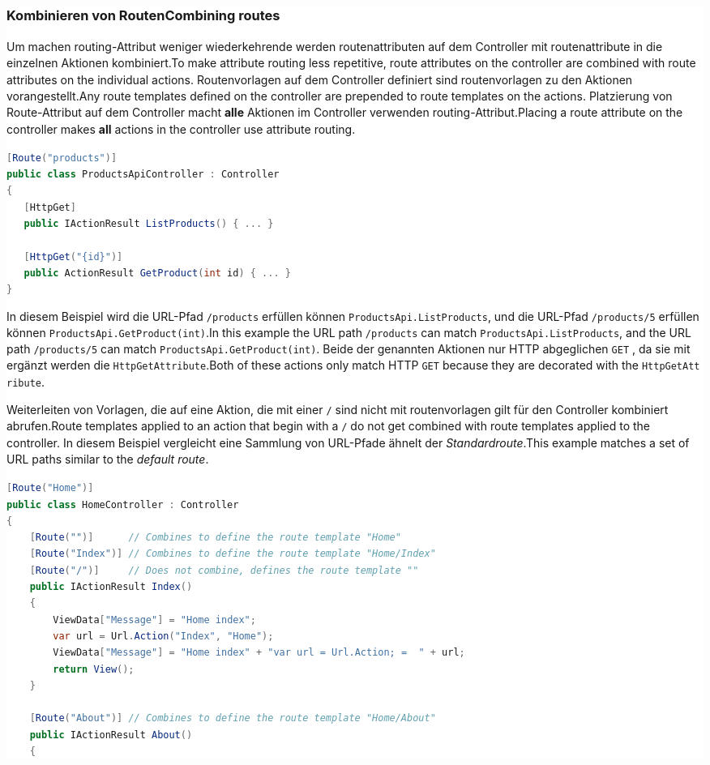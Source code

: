 <a name=routing-combining-ref-label></a>

### <a name="combining-routes"></a><span data-ttu-id="8f5d8-226">Kombinieren von Routen</span><span class="sxs-lookup"><span data-stu-id="8f5d8-226">Combining routes</span></span>

<span data-ttu-id="8f5d8-227">Um machen routing-Attribut weniger wiederkehrende werden routenattributen auf dem Controller mit routenattribute in die einzelnen Aktionen kombiniert.</span><span class="sxs-lookup"><span data-stu-id="8f5d8-227">To make attribute routing less repetitive, route attributes on the controller are combined with route attributes on the individual actions.</span></span> <span data-ttu-id="8f5d8-228">Routenvorlagen auf dem Controller definiert sind routenvorlagen zu den Aktionen vorangestellt.</span><span class="sxs-lookup"><span data-stu-id="8f5d8-228">Any route templates defined on the controller are prepended to route templates on the actions.</span></span> <span data-ttu-id="8f5d8-229">Platzierung von Route-Attribut auf dem Controller macht **alle** Aktionen im Controller verwenden routing-Attribut.</span><span class="sxs-lookup"><span data-stu-id="8f5d8-229">Placing a route attribute on the controller makes **all** actions in the controller use attribute routing.</span></span>



```csharp
[Route("products")]
public class ProductsApiController : Controller
{
   [HttpGet]
   public IActionResult ListProducts() { ... }

   [HttpGet("{id}")]
   public ActionResult GetProduct(int id) { ... }
}
```

<span data-ttu-id="8f5d8-230">In diesem Beispiel wird die URL-Pfad `/products` erfüllen können `ProductsApi.ListProducts`, und die URL-Pfad `/products/5` erfüllen können `ProductsApi.GetProduct(int)`.</span><span class="sxs-lookup"><span data-stu-id="8f5d8-230">In this example the URL path `/products` can match `ProductsApi.ListProducts`, and the URL path `/products/5` can match `ProductsApi.GetProduct(int)`.</span></span> <span data-ttu-id="8f5d8-231">Beide der genannten Aktionen nur HTTP abgeglichen `GET` , da sie mit ergänzt werden die `HttpGetAttribute`.</span><span class="sxs-lookup"><span data-stu-id="8f5d8-231">Both of these actions only match HTTP `GET` because they are decorated with the `HttpGetAttribute`.</span></span>

<span data-ttu-id="8f5d8-232">Weiterleiten von Vorlagen, die auf eine Aktion, die mit einer `/` sind nicht mit routenvorlagen gilt für den Controller kombiniert abrufen.</span><span class="sxs-lookup"><span data-stu-id="8f5d8-232">Route templates applied to an action that begin with a `/` do not get combined with route templates applied to the controller.</span></span> <span data-ttu-id="8f5d8-233">In diesem Beispiel vergleicht eine Sammlung von URL-Pfade ähnelt der *Standardroute*.</span><span class="sxs-lookup"><span data-stu-id="8f5d8-233">This example matches a set of URL paths similar to the *default route*.</span></span>

```csharp
[Route("Home")]
public class HomeController : Controller
{
    [Route("")]      // Combines to define the route template "Home"
    [Route("Index")] // Combines to define the route template "Home/Index"
    [Route("/")]     // Does not combine, defines the route template ""
    public IActionResult Index()
    {
        ViewData["Message"] = "Home index";
        var url = Url.Action("Index", "Home");
        ViewData["Message"] = "Home index" + "var url = Url.Action; =  " + url;
        return View();
    }

    [Route("About")] // Combines to define the route template "Home/About"
    public IActionResult About()
    {
```